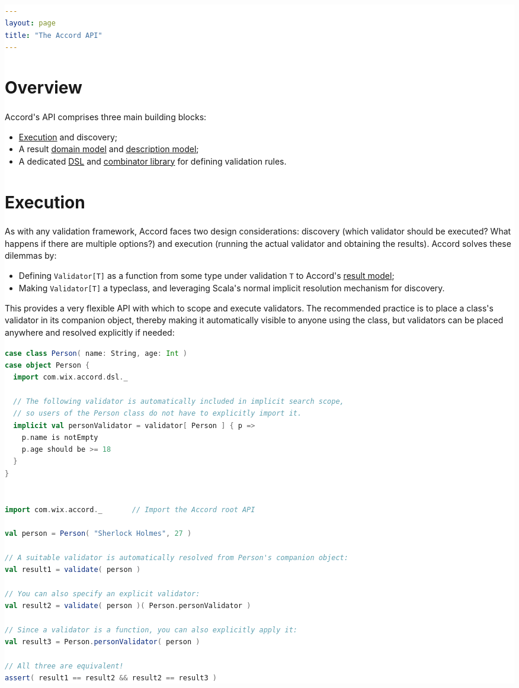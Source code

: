 ```yaml
---
layout: page
title: "The Accord API"
---
```


# Overview

Accord's API comprises three main building blocks:

* [Execution](#execution) and discovery;
* A result [domain model](#result-model) and [description model](#description-model);
* A dedicated [DSL](dsl.html) and [combinator library](dsl.html#combinator-library) for defining validation rules.

# Execution
<a name="execution"></a>

As with any validation framework, Accord faces two design considerations: discovery (which validator should be executed? What happens if there are multiple options?) and execution (running the actual validator and obtaining the results). Accord solves these dilemmas by:
  
* Defining `Validator[T]` as a function from some type under validation `T` to Accord's [result model](#result-model);
* Making `Validator[T]` a typeclass, and leveraging Scala's normal implicit resolution mechanism for discovery.

This provides a very flexible API with which to scope and execute validators. The recommended practice is to place a class's validator in its companion object, thereby making it automatically visible to anyone using the class, but validators can be placed anywhere and resolved explicitly if needed:

```scala
case class Person( name: String, age: Int )
case object Person {
  import com.wix.accord.dsl._

  // The following validator is automatically included in implicit search scope,
  // so users of the Person class do not have to explicitly import it.
  implicit val personValidator = validator[ Person ] { p =>
    p.name is notEmpty
    p.age should be >= 18
  }
}


import com.wix.accord._       // Import the Accord root API

val person = Person( "Sherlock Holmes", 27 )

// A suitable validator is automatically resolved from Person's companion object:
val result1 = validate( person )

// You can also specify an explicit validator:
val result2 = validate( person )( Person.personValidator )

// Since a validator is a function, you can also explicitly apply it:
val result3 = Person.personValidator( person )

// All three are equivalent!
assert( result1 == result2 && result2 == result3 )
```
